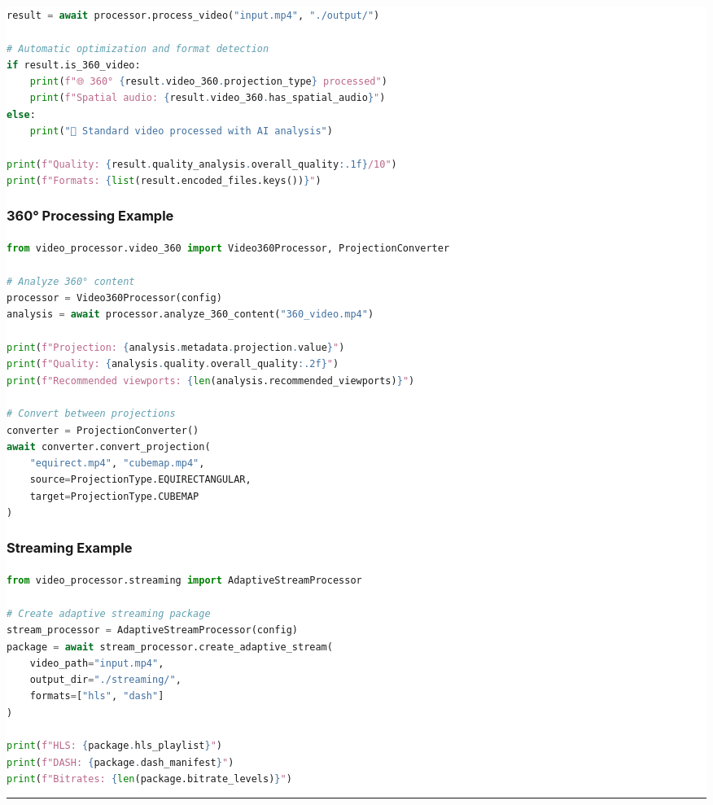 ```python
result = await processor.process_video("input.mp4", "./output/")

# Automatic optimization and format detection
if result.is_360_video:
    print(f"🌐 360° {result.video_360.projection_type} processed")
    print(f"Spatial audio: {result.video_360.has_spatial_audio}")
else:
    print("🎥 Standard video processed with AI analysis")

print(f"Quality: {result.quality_analysis.overall_quality:.1f}/10")
print(f"Formats: {list(result.encoded_files.keys())}")
```

### **360° Processing Example**

```python
from video_processor.video_360 import Video360Processor, ProjectionConverter

# Analyze 360° content
processor = Video360Processor(config)
analysis = await processor.analyze_360_content("360_video.mp4")

print(f"Projection: {analysis.metadata.projection.value}")
print(f"Quality: {analysis.quality.overall_quality:.2f}")
print(f"Recommended viewports: {len(analysis.recommended_viewports)}")

# Convert between projections  
converter = ProjectionConverter()
await converter.convert_projection(
    "equirect.mp4", "cubemap.mp4",
    source=ProjectionType.EQUIRECTANGULAR,
    target=ProjectionType.CUBEMAP
)
```

### **Streaming Example**

```python
from video_processor.streaming import AdaptiveStreamProcessor

# Create adaptive streaming package
stream_processor = AdaptiveStreamProcessor(config)
package = await stream_processor.create_adaptive_stream(
    video_path="input.mp4",
    output_dir="./streaming/",
    formats=["hls", "dash"]
)

print(f"HLS: {package.hls_playlist}")
print(f"DASH: {package.dash_manifest}")
print(f"Bitrates: {len(package.bitrate_levels)}")
```

---